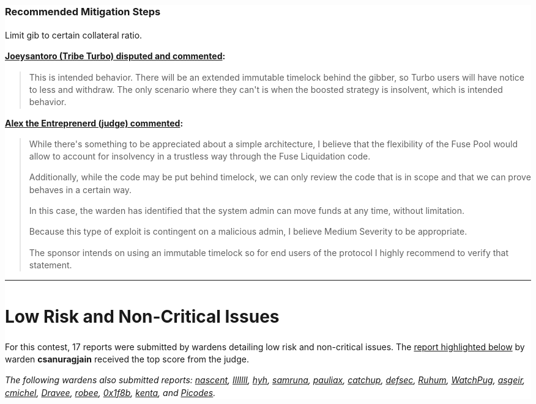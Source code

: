 ### Recommended Mitigation Steps

Limit gib to certain collateral ratio.

**[Joeysantoro (Tribe Turbo) disputed and commented](https://github.com/code-423n4/2022-02-tribe-turbo-findings/issues/62#issuecomment-1050155715):**
 > This is intended behavior. There will be an extended immutable timelock behind the gibber, so Turbo users will have notice to less and withdraw. The only scenario where they can't is when the boosted strategy is insolvent, which is intended behavior.

**[Alex the Entreprenerd (judge) commented](https://github.com/code-423n4/2022-02-tribe-turbo-findings/issues/62#issuecomment-1073038659):**
 > While there's something to be appreciated about a simple architecture, I believe that the flexibility of the Fuse Pool would allow to account for insolvency in a trustless way through the Fuse Liquidation code.
> 
> Additionally, while the code may be put behind timelock, we can only review the code that is in scope and that we can prove behaves in a certain way.
> 
> In this case, the warden has identified that the system admin can move funds at any time, without limitation.
> 
> Because this type of exploit is contingent on a malicious admin, I believe Medium Severity to be appropriate.
> 
> The sponsor intends on using an immutable timelock so for end users of the protocol I highly recommend to verify that statement.



***

# Low Risk and Non-Critical Issues

For this contest, 17 reports were submitted by wardens detailing low risk and non-critical issues. The [report highlighted below](https://github.com/code-423n4/2022-02-tribe-turbo-findings/issues/13) by warden **csanuragjain** received the top score from the judge.

_The following wardens also submitted reports: [nascent](https://github.com/code-423n4/2022-02-tribe-turbo-findings/issues/44), [IllIllI](https://github.com/code-423n4/2022-02-tribe-turbo-findings/issues/21), [hyh](https://github.com/code-423n4/2022-02-tribe-turbo-findings/issues/41), [samruna](https://github.com/code-423n4/2022-02-tribe-turbo-findings/issues/36), [pauliax](https://github.com/code-423n4/2022-02-tribe-turbo-findings/issues/66), [catchup](https://github.com/code-423n4/2022-02-tribe-turbo-findings/issues/73), [defsec](https://github.com/code-423n4/2022-02-tribe-turbo-findings/issues/58), [Ruhum](https://github.com/code-423n4/2022-02-tribe-turbo-findings/issues/39), [WatchPug](https://github.com/code-423n4/2022-02-tribe-turbo-findings/issues/53), [asgeir](https://github.com/code-423n4/2022-02-tribe-turbo-findings/issues/35), [cmichel](https://github.com/code-423n4/2022-02-tribe-turbo-findings/issues/31), [Dravee](https://github.com/code-423n4/2022-02-tribe-turbo-findings/issues/65), [robee](https://github.com/code-423n4/2022-02-tribe-turbo-findings/issues/2), [0x1f8b](https://github.com/code-423n4/2022-02-tribe-turbo-findings/issues/14), [kenta](https://github.com/code-423n4/2022-02-tribe-turbo-findings/issues/75), and [Picodes](https://github.com/code-423n4/2022-02-tribe-turbo-findings/issues/71)._
